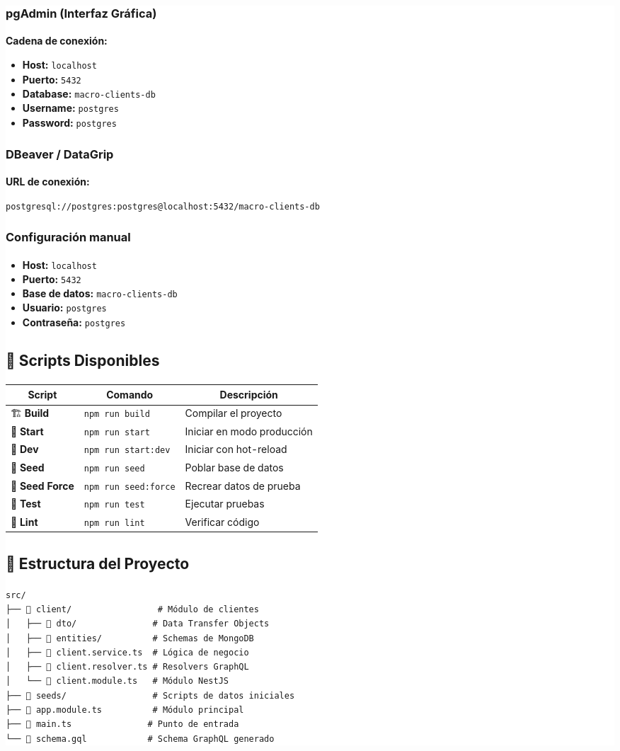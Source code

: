 ### pgAdmin (Interfaz Gráfica)
**Cadena de conexión:**
- **Host:** `localhost`
- **Puerto:** `5432`
- **Database:** `macro-clients-db`
- **Username:** `postgres`
- **Password:** `postgres`

### DBeaver / DataGrip
**URL de conexión:**
```
postgresql://postgres:postgres@localhost:5432/macro-clients-db
```

### Configuración manual
- **Host:** `localhost`
- **Puerto:** `5432`
- **Base de datos:** `macro-clients-db`
- **Usuario:** `postgres`
- **Contraseña:** `postgres`

## 📜 Scripts Disponibles

| Script | Comando | Descripción |
|--------|---------|-------------|
| 🏗️ **Build** | `npm run build` | Compilar el proyecto |
| 🚀 **Start** | `npm run start` | Iniciar en modo producción |
| 🔄 **Dev** | `npm run start:dev` | Iniciar con hot-reload |
| 🌱 **Seed** | `npm run seed` | Poblar base de datos |
| 🔄 **Seed Force** | `npm run seed:force` | Recrear datos de prueba |
| 🧪 **Test** | `npm run test` | Ejecutar pruebas |
| 🧹 **Lint** | `npm run lint` | Verificar código |

## 📁 Estructura del Proyecto

```
src/
├── 📂 client/                 # Módulo de clientes
│   ├── 📂 dto/               # Data Transfer Objects
│   ├── 📂 entities/          # Schemas de MongoDB
│   ├── 📄 client.service.ts  # Lógica de negocio
│   ├── 📄 client.resolver.ts # Resolvers GraphQL
│   └── 📄 client.module.ts   # Módulo NestJS
├── 📂 seeds/                 # Scripts de datos iniciales
├── 📄 app.module.ts          # Módulo principal
├── 📄 main.ts               # Punto de entrada
└── 📄 schema.gql            # Schema GraphQL generado
```

